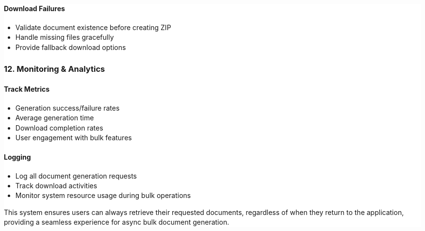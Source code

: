 #### Download Failures
- Validate document existence before creating ZIP
- Handle missing files gracefully
- Provide fallback download options

### 12. Monitoring & Analytics

#### Track Metrics
- Generation success/failure rates
- Average generation time
- Download completion rates
- User engagement with bulk features

#### Logging
- Log all document generation requests
- Track download activities
- Monitor system resource usage during bulk operations

This system ensures users can always retrieve their requested documents, regardless of when they return to the application, providing a seamless experience for async bulk document generation.